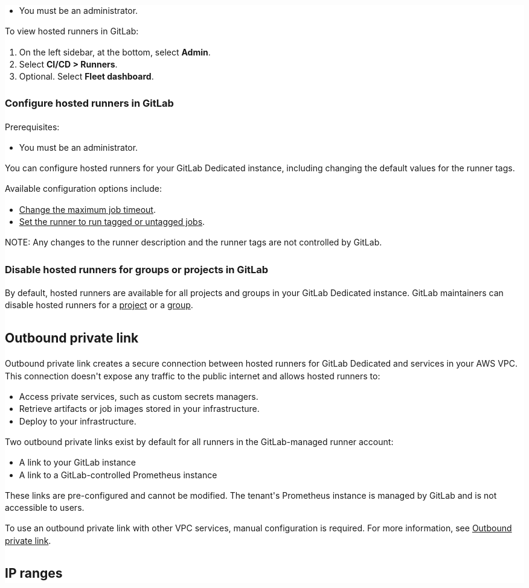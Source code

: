 - You must be an administrator.

To view hosted runners in GitLab:

1. On the left sidebar, at the bottom, select **Admin**.
1. Select **CI/CD > Runners**.
1. Optional. Select **Fleet dashboard**.

### Configure hosted runners in GitLab

Prerequisites:

- You must be an administrator.

You can configure hosted runners for your GitLab Dedicated instance, including changing the default values for the runner tags.

Available configuration options include:

- [Change the maximum job timeout](../../ci/runners/configure_runners.md#for-an-instance-runner).
- [Set the runner to run tagged or untagged jobs](../../ci/runners/configure_runners.md#for-an-instance-runner-2).

NOTE:
Any changes to the runner description and the runner tags are not controlled by GitLab.

### Disable hosted runners for groups or projects in GitLab

By default, hosted runners are available for all projects and groups in your GitLab Dedicated instance.
GitLab maintainers can disable hosted runners for a [project](../../ci/runners/runners_scope.md#disable-instance-runners-for-a-project) or a [group](../../ci/runners/runners_scope.md#disable-instance-runners-for-a-group).

## Outbound private link

Outbound private link creates a secure connection between hosted runners for GitLab Dedicated and services in your AWS VPC.
This connection doesn't expose any traffic to the public internet and allows hosted runners to:

- Access private services, such as custom secrets managers.
- Retrieve artifacts or job images stored in your infrastructure.
- Deploy to your infrastructure.

Two outbound private links exist by default for all runners in the GitLab-managed runner account:

- A link to your GitLab instance
- A link to a GitLab-controlled Prometheus instance

These links are pre-configured and cannot be modified. The tenant's Prometheus instance is managed by GitLab and is not accessible to users.

To use an outbound private link with other VPC services, manual configuration is required. For more information, see [Outbound private link](../../administration/dedicated/configure_instance.md#outbound-private-link).

## IP ranges
